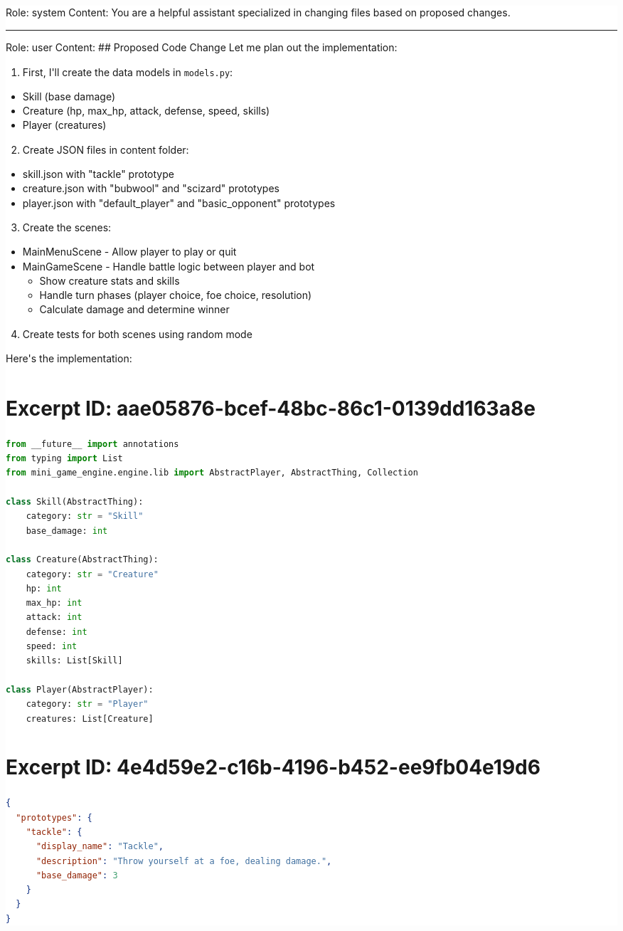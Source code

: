 Role: system
Content: You are a helpful assistant specialized in changing files based on proposed changes.
__________________
Role: user
Content: ## Proposed Code Change
Let me plan out the implementation:

1. First, I'll create the data models in `models.py`:
- Skill (base damage)
- Creature (hp, max_hp, attack, defense, speed, skills)
- Player (creatures)

2. Create JSON files in content folder:
- skill.json with "tackle" prototype
- creature.json with "bubwool" and "scizard" prototypes 
- player.json with "default_player" and "basic_opponent" prototypes

3. Create the scenes:
- MainMenuScene - Allow player to play or quit
- MainGameScene - Handle battle logic between player and bot
  - Show creature stats and skills
  - Handle turn phases (player choice, foe choice, resolution)
  - Calculate damage and determine winner

4. Create tests for both scenes using random mode

Here's the implementation:

# Excerpt ID: aae05876-bcef-48bc-86c1-0139dd163a8e
```python main_game/models.py
from __future__ import annotations
from typing import List
from mini_game_engine.engine.lib import AbstractPlayer, AbstractThing, Collection

class Skill(AbstractThing):
    category: str = "Skill"
    base_damage: int

class Creature(AbstractThing):
    category: str = "Creature"
    hp: int
    max_hp: int
    attack: int 
    defense: int
    speed: int
    skills: List[Skill]

class Player(AbstractPlayer):
    category: str = "Player"
    creatures: List[Creature]
```

# Excerpt ID: 4e4d59e2-c16b-4196-b452-ee9fb04e19d6
```json main_game/content/skill.json
{
  "prototypes": {
    "tackle": {
      "display_name": "Tackle",
      "description": "Throw yourself at a foe, dealing damage.",
      "base_damage": 3
    }
  }
}
```
